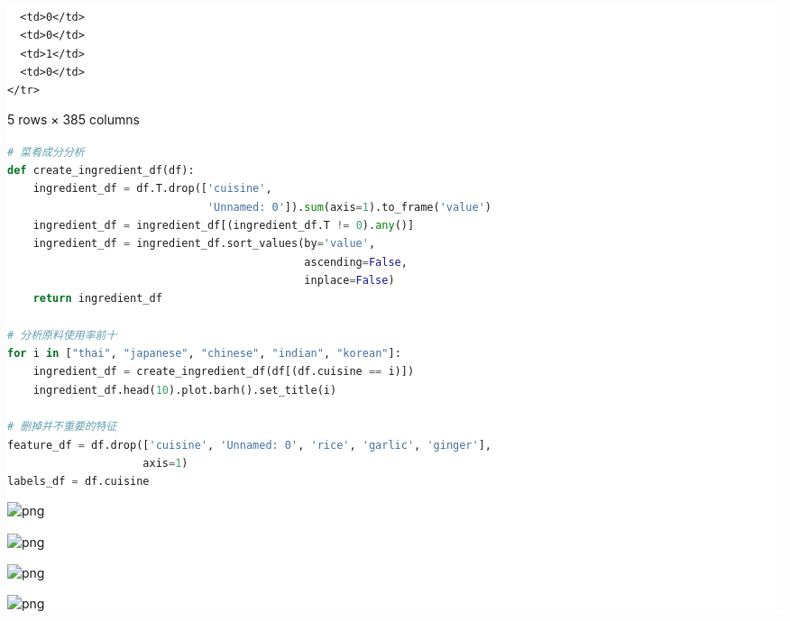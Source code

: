       <td>0</td>
      <td>0</td>
      <td>1</td>
      <td>0</td>
    </tr>
  </tbody>
</table>
<p>5 rows × 385 columns</p>
</div>




```python
# 菜肴成分分析
def create_ingredient_df(df):
    ingredient_df = df.T.drop(['cuisine',
                               'Unnamed: 0']).sum(axis=1).to_frame('value')
    ingredient_df = ingredient_df[(ingredient_df.T != 0).any()]
    ingredient_df = ingredient_df.sort_values(by='value',
                                              ascending=False,
                                              inplace=False)
    return ingredient_df

# 分析原料使用率前十
for i in ["thai", "japanese", "chinese", "indian", "korean"]:
    ingredient_df = create_ingredient_df(df[(df.cuisine == i)])
    ingredient_df.head(10).plot.barh().set_title(i)

# 删掉并不重要的特征
feature_df = df.drop(['cuisine', 'Unnamed: 0', 'rice', 'garlic', 'ginger'],
                     axis=1)
labels_df = df.cuisine
```


    
![png](ML_files/ML_38_0.png)
    



    
![png](ML_files/ML_38_1.png)
    



    
![png](ML_files/ML_38_2.png)
    



    
![png](ML_files/ML_38_3.png)
    



    